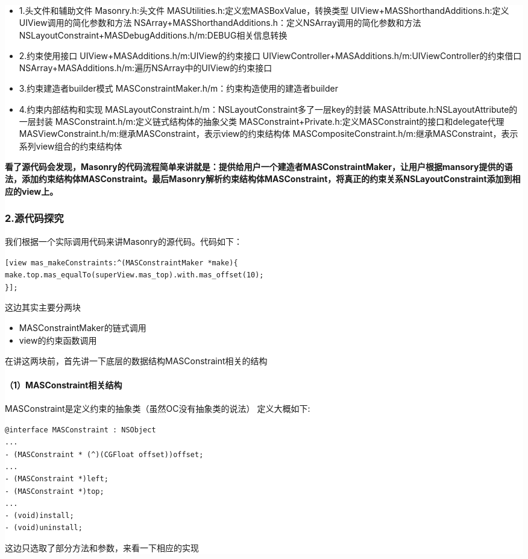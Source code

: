* 1.头文件和辅助文件
Masonry.h:头文件
MASUtilities.h:定义宏MASBoxValue，转换类型
UIView+MASShorthandAdditions.h:定义UIView调用的简化参数和方法
NSArray+MASShorthandAdditions.h：定义NSArray调用的简化参数和方法
NSLayoutConstraint+MASDebugAdditions.h/m:DEBUG相关信息转换

* 2.约束使用接口
UIView+MASAdditions.h/m:UIView的约束接口
UIViewController+MASAdditions.h/m:UIViewController的约束借口
NSArray+MASAdditions.h/m:遍历NSArray中的UIView的约束接口

* 3.约束建造者builder模式
MASConstraintMaker.h/m：约束构造使用的建造者builder

* 4.约束内部结构和实现
MASLayoutConstraint.h/m：NSLayoutConstraint多了一层key的封装
MASAttribute.h:NSLayoutAttribute的一层封装
MASConstraint.h/m:定义链式结构体的抽象父类
MASConstraint+Private.h:定义MASConstraint的接口和delegate代理
MASViewConstraint.h/m:继承MASConstraint，表示view的约束结构体
MASCompositeConstraint.h/m:继承MASConstraint，表示系列view组合的约束结构体

**看了源代码会发现，Masonry的代码流程简单来讲就是：提供给用户一个建造者MASConstraintMaker，让用户根据mansory提供的语法，添加约束结构体MASConstraint。最后Masonry解析约束结构体MASConstraint，将真正的约束关系NSLayoutConstraint添加到相应的view上。**

### 2.源代码探究
我们根据一个实际调用代码来讲Masonry的源代码。代码如下：
```
[view mas_makeConstraints:^(MASConstraintMaker *make){
make.top.mas_equalTo(superView.mas_top).with.mas_offset(10);
}];
```
这边其实主要分两块
* MASConstraintMaker的链式调用
* view的约束函数调用

在讲这两块前，首先讲一下底层的数据结构MASConstraint相关的结构

#### （1）MASConstraint相关结构
MASConstraint是定义约束的抽象类（虽然OC没有抽象类的说法）
定义大概如下:
```
@interface MASConstraint : NSObject
...
- (MASConstraint * (^)(CGFloat offset))offset;
...
- (MASConstraint *)left;
- (MASConstraint *)top;
...
- (void)install;
- (void)uninstall;
```
这边只选取了部分方法和参数，来看一下相应的实现
